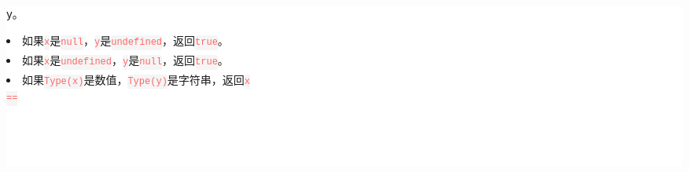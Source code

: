 y</code>。</li><li style="text-rendering: optimizeLegibility; -webkit-font-smoothing: antialiased; margin: 0.25em 0px 0px; padding: 0px; box-sizing: border-box;">如果<code style="text-rendering: optimizeLegibility; -webkit-font-smoothing: antialiased; box-sizing: border-box; font-family: Consolas, &quot;Liberation Mono&quot;, Menlo, Courier, monospace; padding: 0.2em 0px; margin: 0px; font-size: 12px; background-color: rgba(0, 0, 0, 0.04); border-radius: 3px; color: rgb(255, 102, 102);">x</code>是<code style="text-rendering: optimizeLegibility; -webkit-font-smoothing: antialiased; box-sizing: border-box; font-family: Consolas, &quot;Liberation Mono&quot;, Menlo, Courier, monospace; padding: 0.2em 0px; margin: 0px; font-size: 12px; background-color: rgba(0, 0, 0, 0.04); border-radius: 3px; color: rgb(255, 102, 102);">null</code>，<code style="text-rendering: optimizeLegibility; -webkit-font-smoothing: antialiased; box-sizing: border-box; font-family: Consolas, &quot;Liberation Mono&quot;, Menlo, Courier, monospace; padding: 0.2em 0px; margin: 0px; font-size: 12px; background-color: rgba(0, 0, 0, 0.04); border-radius: 3px; color: rgb(255, 102, 102);">y</code>是<code style="text-rendering: optimizeLegibility; -webkit-font-smoothing: antialiased; box-sizing: border-box; font-family: Consolas, &quot;Liberation Mono&quot;, Menlo, Courier, monospace; padding: 0.2em 0px; margin: 0px; font-size: 12px; background-color: rgba(0, 0, 0, 0.04); border-radius: 3px; color: rgb(255, 102, 102);">undefined</code>，返回<code style="text-rendering: optimizeLegibility; -webkit-font-smoothing: antialiased; box-sizing: border-box; font-family: Consolas, &quot;Liberation Mono&quot;, Menlo, Courier, monospace; padding: 0.2em 0px; margin: 0px; font-size: 12px; background-color: rgba(0, 0, 0, 0.04); border-radius: 3px; color: rgb(255, 102, 102);">true</code>。</li><li style="text-rendering: optimizeLegibility; -webkit-font-smoothing: antialiased; margin: 0.25em 0px 0px; padding: 0px; box-sizing: border-box;">如果<code style="text-rendering: optimizeLegibility; -webkit-font-smoothing: antialiased; box-sizing: border-box; font-family: Consolas, &quot;Liberation Mono&quot;, Menlo, Courier, monospace; padding: 0.2em 0px; margin: 0px; font-size: 12px; background-color: rgba(0, 0, 0, 0.04); border-radius: 3px; color: rgb(255, 102, 102);">x</code>是<code style="text-rendering: optimizeLegibility; -webkit-font-smoothing: antialiased; box-sizing: border-box; font-family: Consolas, &quot;Liberation Mono&quot;, Menlo, Courier, monospace; padding: 0.2em 0px; margin: 0px; font-size: 12px; background-color: rgba(0, 0, 0, 0.04); border-radius: 3px; color: rgb(255, 102, 102);">undefined</code>，<code style="text-rendering: optimizeLegibility; -webkit-font-smoothing: antialiased; box-sizing: border-box; font-family: Consolas, &quot;Liberation Mono&quot;, Menlo, Courier, monospace; padding: 0.2em 0px; margin: 0px; font-size: 12px; background-color: rgba(0, 0, 0, 0.04); border-radius: 3px; color: rgb(255, 102, 102);">y</code>是<code style="text-rendering: optimizeLegibility; -webkit-font-smoothing: antialiased; box-sizing: border-box; font-family: Consolas, &quot;Liberation Mono&quot;, Menlo, Courier, monospace; padding: 0.2em 0px; margin: 0px; font-size: 12px; background-color: rgba(0, 0, 0, 0.04); border-radius: 3px; color: rgb(255, 102, 102);">null</code>，返回<code style="text-rendering: optimizeLegibility; -webkit-font-smoothing: antialiased; box-sizing: border-box; font-family: Consolas, &quot;Liberation Mono&quot;, Menlo, Courier, monospace; padding: 0.2em 0px; margin: 0px; font-size: 12px; background-color: rgba(0, 0, 0, 0.04); border-radius: 3px; color: rgb(255, 102, 102);">true</code>。</li><li style="text-rendering: optimizeLegibility; -webkit-font-smoothing: antialiased; margin: 0.25em 0px 0px; padding: 0px; box-sizing: border-box;">如果<code style="text-rendering: optimizeLegibility; -webkit-font-smoothing: antialiased; box-sizing: border-box; font-family: Consolas, &quot;Liberation Mono&quot;, Menlo, Courier, monospace; padding: 0.2em 0px; margin: 0px; font-size: 12px; background-color: rgba(0, 0, 0, 0.04); border-radius: 3px; color: rgb(255, 102, 102);">Type(x)</code>是数值，<code style="text-rendering: optimizeLegibility; -webkit-font-smoothing: antialiased; box-sizing: border-box; font-family: Consolas, &quot;Liberation Mono&quot;, Menlo, Courier, monospace; padding: 0.2em 0px; margin: 0px; font-size: 12px; background-color: rgba(0, 0, 0, 0.04); border-radius: 3px; color: rgb(255, 102, 102);">Type(y)</code>是字符串，返回<code style="text-rendering: optimizeLegibility; -webkit-font-smoothing: antialiased; box-sizing: border-box; font-family: Consolas, &quot;Liberation Mono&quot;, Menlo, Courier, monospace; padding: 0.2em 0px; margin: 0px; font-size: 12px; background-color: rgba(0, 0, 0, 0.04); border-radius: 3px; color: rgb(255, 102, 102);">x ==